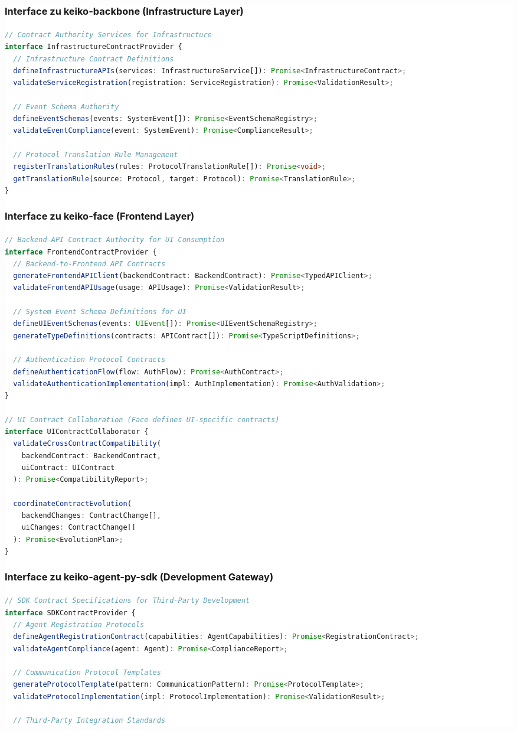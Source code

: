 ### **Interface zu keiko-backbone (Infrastructure Layer)**
```typescript
// Contract Authority Services for Infrastructure
interface InfrastructureContractProvider {
  // Infrastructure Contract Definitions
  defineInfrastructureAPIs(services: InfrastructureService[]): Promise<InfrastructureContract>;
  validateServiceRegistration(registration: ServiceRegistration): Promise<ValidationResult>;
  
  // Event Schema Authority
  defineEventSchemas(events: SystemEvent[]): Promise<EventSchemaRegistry>;
  validateEventCompliance(event: SystemEvent): Promise<ComplianceResult>;
  
  // Protocol Translation Rule Management
  registerTranslationRules(rules: ProtocolTranslationRule[]): Promise<void>;
  getTranslationRule(source: Protocol, target: Protocol): Promise<TranslationRule>;
}
```

### **Interface zu keiko-face (Frontend Layer)**
```typescript
// Backend-API Contract Authority for UI Consumption
interface FrontendContractProvider {
  // Backend-to-Frontend API Contracts
  generateFrontendAPIClient(backendContract: BackendContract): Promise<TypedAPIClient>;
  validateFrontendAPIUsage(usage: APIUsage): Promise<ValidationResult>;
  
  // System Event Schema Definitions for UI
  defineUIEventSchemas(events: UIEvent[]): Promise<UIEventSchemaRegistry>;
  generateTypeDefinitions(contracts: APIContract[]): Promise<TypeScriptDefinitions>;
  
  // Authentication Protocol Contracts
  defineAuthenticationFlow(flow: AuthFlow): Promise<AuthContract>;
  validateAuthenticationImplementation(impl: AuthImplementation): Promise<AuthValidation>;
}

// UI Contract Collaboration (Face defines UI-specific contracts)
interface UIContractCollaborator {
  validateCrossContractCompatibility(
    backendContract: BackendContract,
    uiContract: UIContract
  ): Promise<CompatibilityReport>;
  
  coordinateContractEvolution(
    backendChanges: ContractChange[],
    uiChanges: ContractChange[]
  ): Promise<EvolutionPlan>;
}
```

### **Interface zu keiko-agent-py-sdk (Development Gateway)**
```typescript
// SDK Contract Specifications for Third-Party Development
interface SDKContractProvider {
  // Agent Registration Protocols
  defineAgentRegistrationContract(capabilities: AgentCapabilities): Promise<RegistrationContract>;
  validateAgentCompliance(agent: Agent): Promise<ComplianceReport>;
  
  // Communication Protocol Templates
  generateProtocolTemplate(pattern: CommunicationPattern): Promise<ProtocolTemplate>;
  validateProtocolImplementation(impl: ProtocolImplementation): Promise<ValidationResult>;
  
  // Third-Party Integration Standards
```